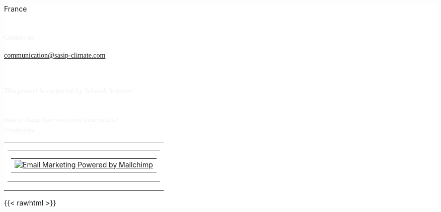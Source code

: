 France</span></span></span></p><p style="line-height: 1.5; mso-line-height-alt: 150%;"><em><span style="color:#f2f0f2;"><span style="font-size: 12px"><span style="font-family: Georgia, Times, 'Times New Roman', serif"><br></span></span></span></em><span style="color:#f2f0f2;"><span style="font-size: 14px"><span style="font-family: Georgia, Times, 'Times New Roman', serif">Contact us:</span></span></span></p><p style="line-height: 1.5; mso-line-height-alt: 150%;"><span style="color:#f2f0f2;"><span style="font-size: 14px"><span style="font-family: Georgia, Times, 'Times New Roman', serif">communication@sasip-climate.com</span></span></span></p><p><br></p><p style="line-height: 1.5; mso-line-height-alt: 150%;"><em><span style="color:#f2f0f2;"><span style="font-size: 14px"><span style="font-family: Georgia, Times, 'Times New Roman', serif">This project is supported by Schmidt Sciences</span></span></span></em></p><p style="line-height: 1.5; mso-line-height-alt: 150%;" class="last-child"><span style="color:#f2f0f2;"><br><span style="font-size: 12px"><span style="font-family: Georgia, Times, 'Times New Roman', serif">Want to change how you receive these emails ?</span></span><br></span><em><span style="color:#f2f0f2;"><span style="font-size: 12px"><span style="font-family: Georgia, Times, 'Times New Roman', serif"> </span></span></span></em><a href="https://github.us21.list-manage.com/unsubscribe?u=87628ce091a6cd0b5a69e6bfa&id=29c185da6b&t=b&e=[UNIQID]&c=c2bf45e576" style="color: #f2f0f2;"><em><span style="font-size: 12px"><span style="font-family: Georgia, Times, 'Times New Roman', serif">Unsubscribe</span></span></em></a></p></div></td></tr></tbody></table></td></tr><tr><td valign="top" class="mceLayoutContainer" align="center" id="blockContainerId--2"><table align="center" border="0" cellpadding="0" cellspacing="0" width="100%" role="presentation" data-block-id="-2"><tbody><tr class="mceRow"><td style="background-position:center;background-repeat:no-repeat;background-size:cover" valign="top"><table border="0" cellpadding="0" cellspacing="0" width="100%" role="presentation"><tbody><tr><td valign="top" class="mceColumn" data-block-id="-28" colspan="12" width="100%"><table border="0" cellpadding="0" cellspacing="0" width="100%" role="presentation"><tbody><tr><td valign="top" align="center" id="blockContainerId-55"><div><div data-block-id="55"><a href="http://eepurl.com/iHOY9-" target="_blank" rel="noopener noreferrer"><img style="max-width:100%" width="137" height="53" alt="Email Marketing Powered by Mailchimp" title="Mailchimp Email Marketing" src="https://cdn-images.mailchimp.com/monkey_rewards/intuit-mc-rewards-2.png"></a></div></div></td></tr></tbody></table></td></tr></tbody></table></td></tr></tbody></table></td></tr></tbody></table></td></tr></tbody></table></td></tr></tbody></table></td></tr></tbody></table></td></tr></tbody></table></td></tr></tbody></table></td></tr></tbody></table></td></tr></tbody></table>
</td>
</tr>
</tbody></table>
</center>
</body></html>
{{< rawhtml >}}
